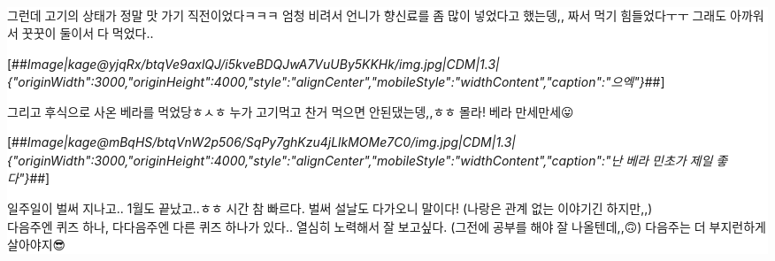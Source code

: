   
그런데 고기의 상태가 정말 맛 가기 직전이었다ㅋㅋㅋ 엄청 비려서 언니가 향신료를 좀 많이 넣었다고 했는뎅,, 짜서 먹기 힘들었다ㅜㅜ 그래도 아까워서 꿋꿋이 둘이서 다 먹었다..  
  

[##_Image|kage@yjqRx/btqVe9axlQJ/i5kveBDQJwA7VuUBy5KKHk/img.jpg|CDM|1.3|{"originWidth":3000,"originHeight":4000,"style":"alignCenter","mobileStyle":"widthContent","caption":"으엑"}_##]

  
그리고 후식으로 사온 베라를 먹었당ㅎㅅㅎ 누가 고기먹고 찬거 먹으면 안된댔는뎅,,ㅎㅎ 몰라! 베라 만세만세😛  
  

[##_Image|kage@mBqHS/btqVnW2p506/SqPy7ghKzu4jLlkMOMe7C0/img.jpg|CDM|1.3|{"originWidth":3000,"originHeight":4000,"style":"alignCenter","mobileStyle":"widthContent","caption":"난 베라 민초가 제일 좋다"}_##]

  
일주일이 벌써 지나고.. 1월도 끝났고..ㅎㅎ 시간 참 빠르다. 벌써 설날도 다가오니 말이다! (나랑은 관계 없는 이야기긴 하지만,,)  
다음주엔 퀴즈 하나, 다다음주엔 다른 퀴즈 하나가 있다.. 열심히 노력해서 잘 보고싶다. (그전에 공부를 해야 잘 나올텐데,,🙃) 다음주는 더 부지런하게 살아야지😎